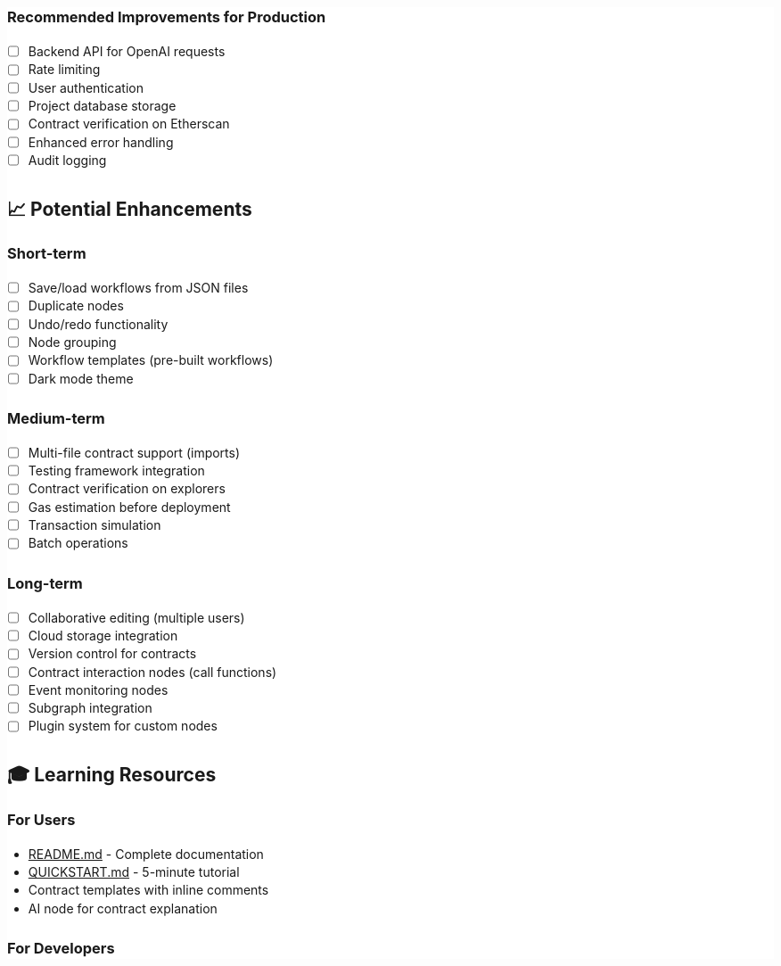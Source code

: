 ### Recommended Improvements for Production

- [ ] Backend API for OpenAI requests
- [ ] Rate limiting
- [ ] User authentication
- [ ] Project database storage
- [ ] Contract verification on Etherscan
- [ ] Enhanced error handling
- [ ] Audit logging

## 📈 Potential Enhancements

### Short-term

- [ ] Save/load workflows from JSON files
- [ ] Duplicate nodes
- [ ] Undo/redo functionality
- [ ] Node grouping
- [ ] Workflow templates (pre-built workflows)
- [ ] Dark mode theme

### Medium-term

- [ ] Multi-file contract support (imports)
- [ ] Testing framework integration
- [ ] Contract verification on explorers
- [ ] Gas estimation before deployment
- [ ] Transaction simulation
- [ ] Batch operations

### Long-term

- [ ] Collaborative editing (multiple users)
- [ ] Cloud storage integration
- [ ] Version control for contracts
- [ ] Contract interaction nodes (call functions)
- [ ] Event monitoring nodes
- [ ] Subgraph integration
- [ ] Plugin system for custom nodes

## 🎓 Learning Resources

### For Users

- [README.md](README.md) - Complete documentation
- [QUICKSTART.md](QUICKSTART.md) - 5-minute tutorial
- Contract templates with inline comments
- AI node for contract explanation

### For Developers
